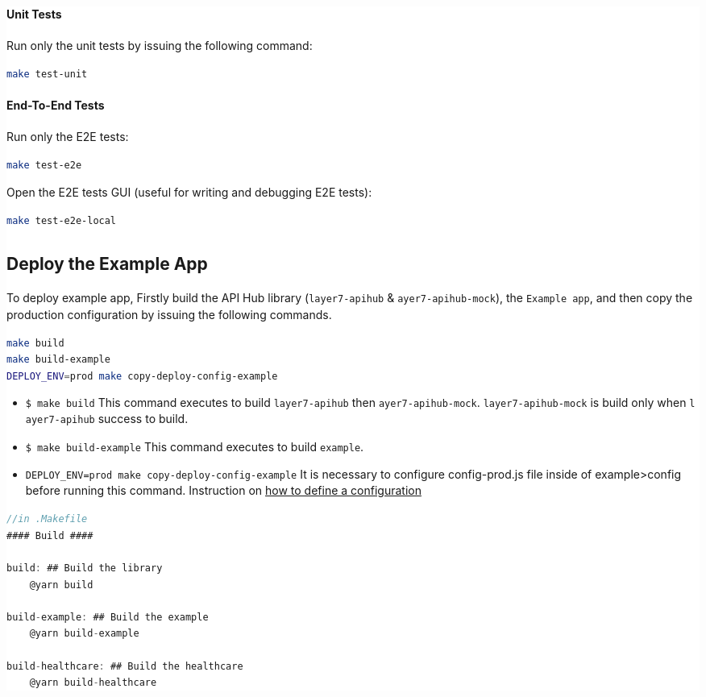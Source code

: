 #### Unit Tests

Run only the unit tests by issuing the following command:

``` sh
make test-unit
```

#### End-To-End Tests

Run only the E2E tests:

``` sh
make test-e2e
```

Open the E2E tests GUI (useful for writing and debugging E2E tests):

``` sh
make test-e2e-local
```

## Deploy the Example App

To deploy example app, Firstly build the API Hub library (`layer7-apihub` & `ayer7-apihub-mock`), the `Example app`, and then copy the production configuration by issuing the following commands. 

```sh
make build
make build-example
DEPLOY_ENV=prod make copy-deploy-config-example
```

- `$ make build` 
This command executes to build `layer7-apihub` then `ayer7-apihub-mock`. `layer7-apihub-mock` is build only when `layer7-apihub` success to build.

- `$ make build-example` 
This command executes to build `example`.

- `DEPLOY_ENV=prod make copy-deploy-config-example`
It is necessary to configure config-prod.js file inside of example>config before running this command.
Instruction on [how to define a configuration](https://github.com/CAAPIM/APIHub/blob/master/packages/example/README.md#define-a-configuration-for-a-new-environment)


```js
//in .Makefile
#### Build ####

build: ## Build the library
	@yarn build

build-example: ## Build the example
	@yarn build-example

build-healthcare: ## Build the healthcare
	@yarn build-healthcare
```
